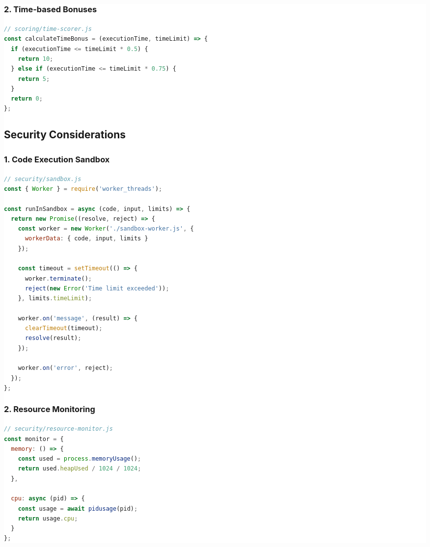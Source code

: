 ### 2. Time-based Bonuses

```javascript
// scoring/time-scorer.js
const calculateTimeBonus = (executionTime, timeLimit) => {
  if (executionTime <= timeLimit * 0.5) {
    return 10;
  } else if (executionTime <= timeLimit * 0.75) {
    return 5;
  }
  return 0;
};
```

## Security Considerations

### 1. Code Execution Sandbox

```javascript
// security/sandbox.js
const { Worker } = require('worker_threads');

const runInSandbox = async (code, input, limits) => {
  return new Promise((resolve, reject) => {
    const worker = new Worker('./sandbox-worker.js', {
      workerData: { code, input, limits }
    });
    
    const timeout = setTimeout(() => {
      worker.terminate();
      reject(new Error('Time limit exceeded'));
    }, limits.timeLimit);
    
    worker.on('message', (result) => {
      clearTimeout(timeout);
      resolve(result);
    });
    
    worker.on('error', reject);
  });
};
```

### 2. Resource Monitoring

```javascript
// security/resource-monitor.js
const monitor = {
  memory: () => {
    const used = process.memoryUsage();
    return used.heapUsed / 1024 / 1024;
  },
  
  cpu: async (pid) => {
    const usage = await pidusage(pid);
    return usage.cpu;
  }
};
```
